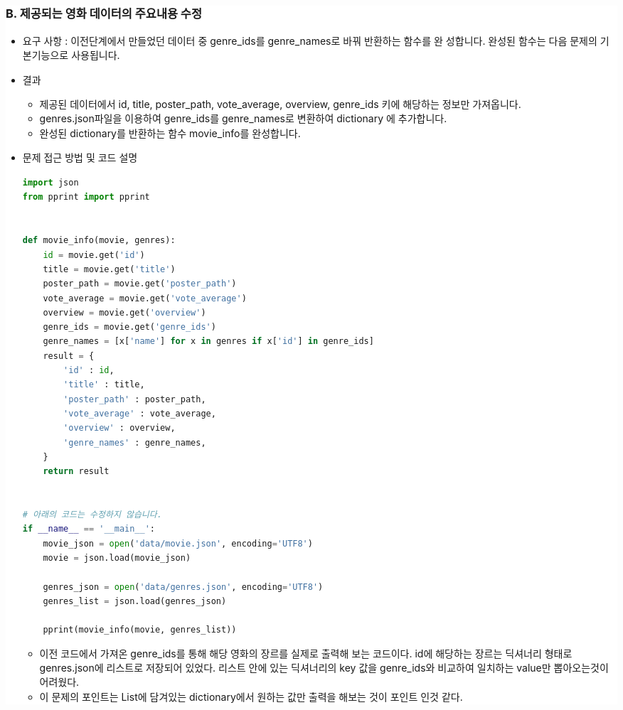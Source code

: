 
### B. 제공되는 영화 데이터의 주요내용 수정 

- 요구 사항 : 이전단계에서 만들었던 데이터 중 genre_ids를 genre_names로 바꿔 반환하는 함수를 완 성합니다. 완성된 함수는 다음 문제의 기본기능으로 사용됩니다.

- 결과 

  - 제공된 데이터에서 id, title, poster_path, vote_average, overview, genre_ids 키에 해당하는 정보만 가져옵니다.
  - genres.json파일을 이용하여 genre_ids를 genre_names로 변환하여 dictionary 에 추가합니다.
  - 완성된 dictionary를 반환하는 함수 movie_info를 완성합니다.

- 문제 접근 방법 및 코드 설명

  ```python
  import json
  from pprint import pprint
  
  
  def movie_info(movie, genres):
      id = movie.get('id')
      title = movie.get('title')
      poster_path = movie.get('poster_path')
      vote_average = movie.get('vote_average')
      overview = movie.get('overview')
      genre_ids = movie.get('genre_ids')
      genre_names = [x['name'] for x in genres if x['id'] in genre_ids]
      result = {
          'id' : id,
          'title' : title,
          'poster_path' : poster_path,
          'vote_average' : vote_average,
          'overview' : overview,
          'genre_names' : genre_names,
      }    
      return result
  
  
  # 아래의 코드는 수정하지 않습니다.
  if __name__ == '__main__':
      movie_json = open('data/movie.json', encoding='UTF8')
      movie = json.load(movie_json)
  
      genres_json = open('data/genres.json', encoding='UTF8')
      genres_list = json.load(genres_json)
  
      pprint(movie_info(movie, genres_list))
  ```

  - 이전 코드에서 가져온 genre_ids를 통해 해당 영화의 장르를 실제로 출력해 보는 코드이다. id에 해당하는 장르는 딕셔너리 형태로 genres.json에 리스트로 저장되어 있었다. 리스트 안에 있는 딕셔너리의 key 값을 genre_ids와 비교하여 일치하는 value만 뽑아오는것이 어려웠다.
  - 이 문제의 포인트는 List에 담겨있는 dictionary에서 원하는 값만 출력을 해보는 것이 포인트 인것 같다.

  
